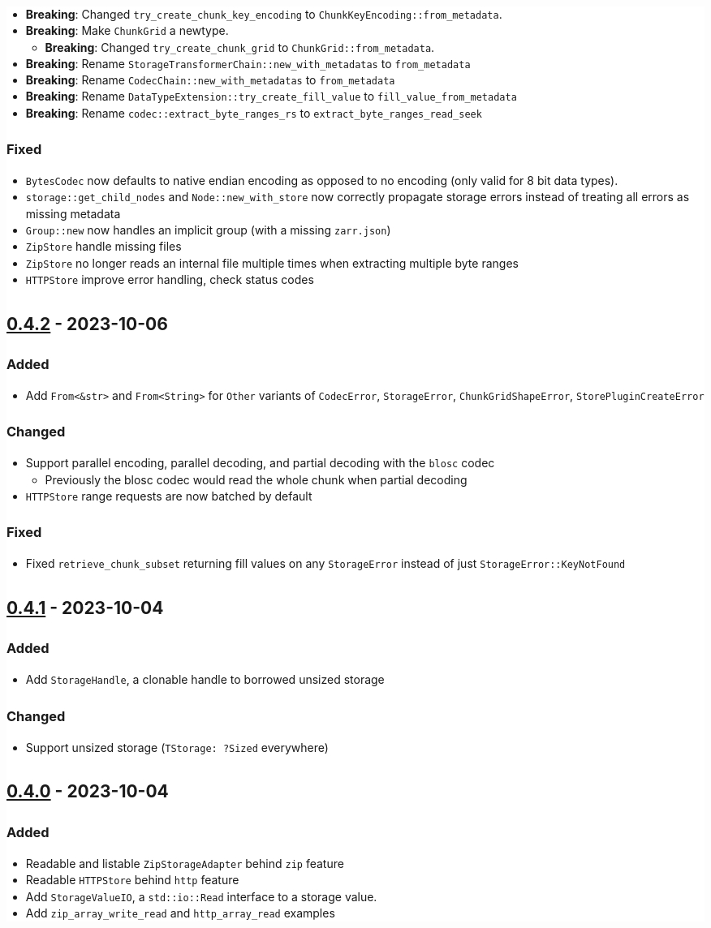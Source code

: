    - **Breaking**: Changed `try_create_chunk_key_encoding` to `ChunkKeyEncoding::from_metadata`.
 - **Breaking**: Make `ChunkGrid` a newtype.
   - **Breaking**: Changed `try_create_chunk_grid` to `ChunkGrid::from_metadata`.
 - **Breaking**: Rename `StorageTransformerChain::new_with_metadatas` to `from_metadata`
 - **Breaking**: Rename `CodecChain::new_with_metadatas` to `from_metadata`
 - **Breaking**: Rename `DataTypeExtension::try_create_fill_value` to `fill_value_from_metadata`
 - **Breaking**: Rename `codec::extract_byte_ranges_rs` to `extract_byte_ranges_read_seek`

### Fixed

 - `BytesCodec` now defaults to native endian encoding as opposed to no encoding (only valid for 8 bit data types).
 - `storage::get_child_nodes` and `Node::new_with_store` now correctly propagate storage errors instead of treating all errors as missing metadata
 - `Group::new` now handles an implicit group (with a missing `zarr.json`)
 - `ZipStore` handle missing files
 - `ZipStore` no longer reads an internal file multiple times when extracting multiple byte ranges
 - `HTTPStore` improve error handling, check status codes

## [0.4.2] - 2023-10-06

### Added

 - Add `From<&str>` and `From<String>` for `Other` variants of `CodecError`, `StorageError`, `ChunkGridShapeError`, `StorePluginCreateError`

### Changed

 - Support parallel encoding, parallel decoding, and partial decoding with the `blosc` codec
   - Previously the blosc codec would read the whole chunk when partial decoding
 - `HTTPStore` range requests are now batched by default

### Fixed

 - Fixed `retrieve_chunk_subset` returning fill values on any `StorageError` instead of just `StorageError::KeyNotFound`

## [0.4.1] - 2023-10-04

### Added
 - Add `StorageHandle`, a clonable handle to borrowed unsized storage

### Changed
 - Support unsized storage (`TStorage: ?Sized` everywhere)

## [0.4.0] - 2023-10-04

### Added
 - Readable and listable `ZipStorageAdapter` behind `zip` feature
 - Readable `HTTPStore` behind `http` feature
 - Add `StorageValueIO`, a `std::io::Read` interface to a storage value.
 - Add `zip_array_write_read` and `http_array_read` examples


[#200]: https://github.com/zarrs/zarrs/pull/200
[#156]: https://github.com/zarrs/zarrs/pull/156
[#112]: https://github.com/LDeakin/zarrs/pull/112
[#104]: https://github.com/LDeakin/zarrs/pull/104
[unreleased]: https://github.com/zarrs/zarrs/compare/zarrs-v0.21.2...HEAD
[0.21.2]: https://github.com/LDeakin/zarrs/releases/tag/zarrs-v0.21.2
[0.21.1]: https://github.com/LDeakin/zarrs/releases/tag/zarrs-v0.21.1
[0.21.0]: https://github.com/LDeakin/zarrs/releases/tag/zarrs-v0.21.0
[0.20.1]: https://github.com/LDeakin/zarrs/releases/tag/zarrs-v0.20.1
[0.20.0]: https://github.com/LDeakin/zarrs/releases/tag/zarrs-v0.20.0
[0.20.0-beta.2]: https://github.com/LDeakin/zarrs/releases/tag/zarrs-v0.20.0-beta.2
[0.20.0-beta.1]: https://github.com/LDeakin/zarrs/releases/tag/zarrs-v0.20.0-beta.1
[0.20.0-beta.0]: https://github.com/LDeakin/zarrs/releases/tag/zarrs-v0.20.0-beta.0
[0.19.2]: https://github.com/LDeakin/zarrs/releases/tag/zarrs-v0.19.2
[0.19.1]: https://github.com/LDeakin/zarrs/releases/tag/zarrs-v0.19.1
[0.19.0]: https://github.com/LDeakin/zarrs/releases/tag/zarrs-v0.19.0
[0.18.3]: https://github.com/LDeakin/zarrs/releases/tag/zarrs-v0.18.3
[0.18.2]: https://github.com/LDeakin/zarrs/releases/tag/zarrs-v0.18.2
[0.18.1]: https://github.com/LDeakin/zarrs/releases/tag/zarrs-v0.18.1
[0.18.0]: https://github.com/LDeakin/zarrs/releases/tag/zarrs-v0.18.0
[0.18.0-beta.0]: https://github.com/LDeakin/zarrs/releases/tag/zarrs-v0.18.0-beta.0
[0.17.1]: https://github.com/LDeakin/zarrs/releases/tag/zarrs-v0.17.1
[0.17.0]: https://github.com/LDeakin/zarrs/releases/tag/zarrs-v0.17.0
[0.17.0-beta.3]: https://github.com/LDeakin/zarrs/releases/tag/zarrs-v0.17.0-beta.3
[0.17.0-beta.2]: https://github.com/LDeakin/zarrs/releases/tag/zarrs-v0.17.0-beta.2
[0.17.0-beta.1]: https://github.com/LDeakin/zarrs/releases/tag/zarrs-v0.17.0-beta.1
[0.17.0-beta.0]: https://github.com/LDeakin/zarrs/releases/tag/zarrs-v0.17.0-beta.0
[0.16.4]: https://github.com/LDeakin/zarrs/releases/tag/v0.16.4
[0.16.3]: https://github.com/LDeakin/zarrs/releases/tag/v0.16.3
[0.16.2]: https://github.com/LDeakin/zarrs/releases/tag/v0.16.2
[0.16.1]: https://github.com/LDeakin/zarrs/releases/tag/v0.16.1
[0.16.0]: https://github.com/LDeakin/zarrs/releases/tag/v0.16.0
[0.15.1]: https://github.com/LDeakin/zarrs/releases/tag/v0.15.1
[0.15.0]: https://github.com/LDeakin/zarrs/releases/tag/v0.15.0
[0.14.0]: https://github.com/LDeakin/zarrs/releases/tag/v0.14.0
[0.13.3]: https://github.com/LDeakin/zarrs/releases/tag/v0.13.3
[0.13.2]: https://github.com/LDeakin/zarrs/releases/tag/v0.13.2
[0.13.1]: https://github.com/LDeakin/zarrs/releases/tag/v0.13.1
[0.13.0]: https://github.com/LDeakin/zarrs/releases/tag/v0.13.0
[0.12.5]: https://github.com/LDeakin/zarrs/releases/tag/v0.12.5
[0.12.4]: https://github.com/LDeakin/zarrs/releases/tag/v0.12.4
[0.12.3]: https://github.com/LDeakin/zarrs/releases/tag/v0.12.3
[0.12.2]: https://github.com/LDeakin/zarrs/releases/tag/v0.12.2
[0.12.1]: https://github.com/LDeakin/zarrs/releases/tag/v0.12.1
[0.12.0]: https://github.com/LDeakin/zarrs/releases/tag/v0.12.0
[0.11.6]: https://github.com/LDeakin/zarrs/releases/tag/v0.11.6
[0.11.5]: https://github.com/LDeakin/zarrs/releases/tag/v0.11.5
[0.11.4]: https://github.com/LDeakin/zarrs/releases/tag/v0.11.4
[0.11.3]: https://github.com/LDeakin/zarrs/releases/tag/v0.11.3
[0.11.2]: https://github.com/LDeakin/zarrs/releases/tag/v0.11.2
[0.11.1]: https://github.com/LDeakin/zarrs/releases/tag/v0.11.1
[0.11.0]: https://github.com/LDeakin/zarrs/releases/tag/v0.11.0
[0.10.0]: https://github.com/LDeakin/zarrs/releases/tag/v0.10.0
[0.9.0]: https://github.com/LDeakin/zarrs/releases/tag/v0.9.0
[0.8.0]: https://github.com/LDeakin/zarrs/releases/tag/v0.8.0
[0.7.3]: https://github.com/LDeakin/zarrs/releases/tag/v0.7.3
[0.7.2]: https://github.com/LDeakin/zarrs/releases/tag/v0.7.2
[0.7.1]: https://github.com/LDeakin/zarrs/releases/tag/v0.7.1
[0.7.0]: https://github.com/LDeakin/zarrs/releases/tag/v0.7.0
[0.6.0]: https://github.com/LDeakin/zarrs/releases/tag/v0.6.0
[0.5.1]: https://github.com/LDeakin/zarrs/releases/tag/v0.5.1
[0.5.0]: https://github.com/LDeakin/zarrs/releases/tag/v0.5.0
[0.4.2]: https://github.com/LDeakin/zarrs/releases/tag/v0.4.2
[0.4.1]: https://github.com/LDeakin/zarrs/releases/tag/v0.4.1
[0.4.0]: https://github.com/LDeakin/zarrs/releases/tag/v0.4.0
[0.3.0]: https://github.com/LDeakin/zarrs/releases/tag/v0.3.0
[0.2.0]: https://github.com/LDeakin/zarrs/releases/tag/v0.2.0
[`zarr-extensions`]: https://github.com/zarr-developers/zarr-extensions
[@LDeakin]: https://github.com/LDeakin
[@lorenzocerrone]: https://github.com/lorenzocerrone
[@dustinlagoy]: https://github.com/dustinlagoy
[@sk1p]: https://github.com/sk1p
[@niklasmueboe]: https://github.com/niklasmueboe
[@ilan-gold]: https://github.com/ilan-gold
[@jder]: https://github.com/jder